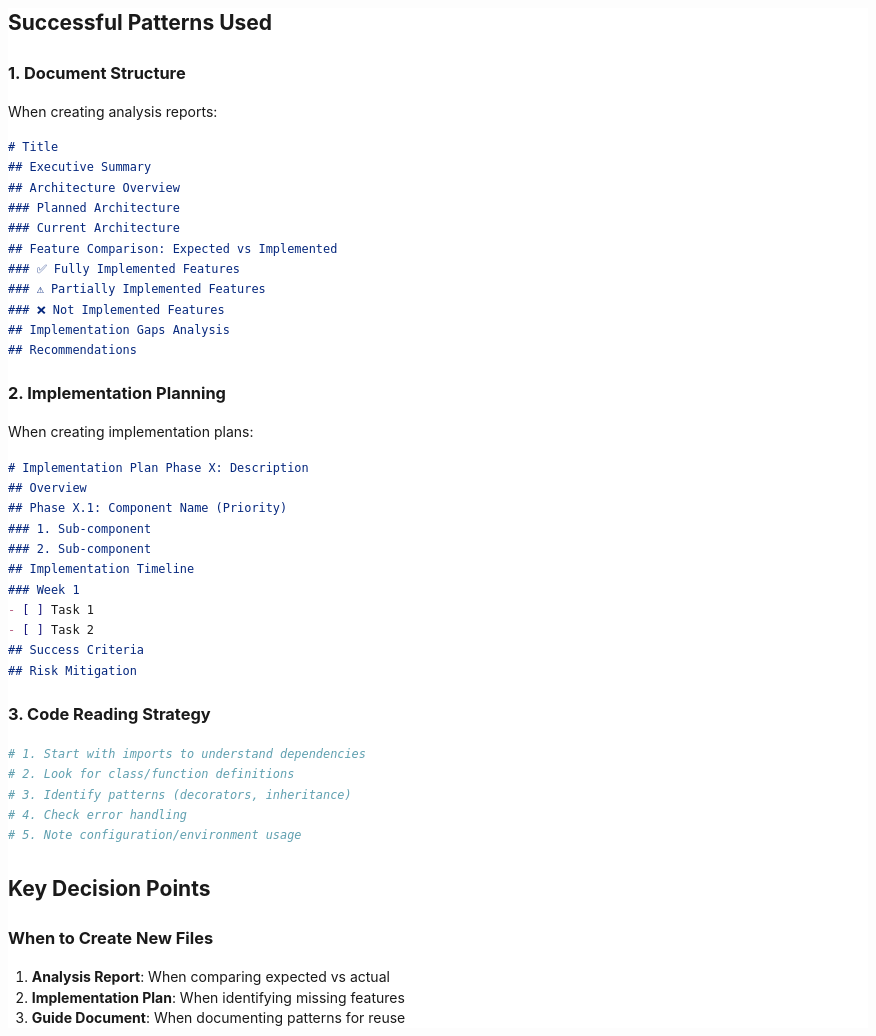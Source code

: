 ## Successful Patterns Used

### 1. Document Structure
When creating analysis reports:
```markdown
# Title
## Executive Summary
## Architecture Overview
### Planned Architecture
### Current Architecture
## Feature Comparison: Expected vs Implemented
### ✅ Fully Implemented Features
### ⚠️ Partially Implemented Features  
### ❌ Not Implemented Features
## Implementation Gaps Analysis
## Recommendations
```

### 2. Implementation Planning
When creating implementation plans:
```markdown
# Implementation Plan Phase X: Description
## Overview
## Phase X.1: Component Name (Priority)
### 1. Sub-component
### 2. Sub-component
## Implementation Timeline
### Week 1
- [ ] Task 1
- [ ] Task 2
## Success Criteria
## Risk Mitigation
```

### 3. Code Reading Strategy
```python
# 1. Start with imports to understand dependencies
# 2. Look for class/function definitions
# 3. Identify patterns (decorators, inheritance)
# 4. Check error handling
# 5. Note configuration/environment usage
```

## Key Decision Points

### When to Create New Files
1. **Analysis Report**: When comparing expected vs actual
2. **Implementation Plan**: When identifying missing features
3. **Guide Document**: When documenting patterns for reuse
